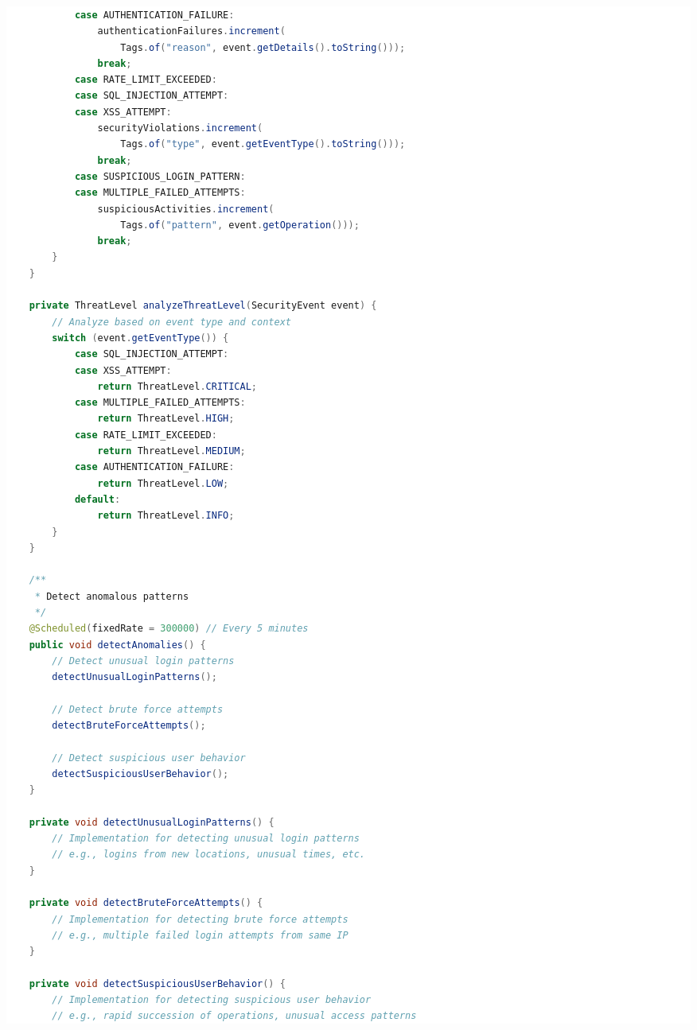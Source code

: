 ```java
            case AUTHENTICATION_FAILURE:
                authenticationFailures.increment(
                    Tags.of("reason", event.getDetails().toString()));
                break;
            case RATE_LIMIT_EXCEEDED:
            case SQL_INJECTION_ATTEMPT:
            case XSS_ATTEMPT:
                securityViolations.increment(
                    Tags.of("type", event.getEventType().toString()));
                break;
            case SUSPICIOUS_LOGIN_PATTERN:
            case MULTIPLE_FAILED_ATTEMPTS:
                suspiciousActivities.increment(
                    Tags.of("pattern", event.getOperation()));
                break;
        }
    }
    
    private ThreatLevel analyzeThreatLevel(SecurityEvent event) {
        // Analyze based on event type and context
        switch (event.getEventType()) {
            case SQL_INJECTION_ATTEMPT:
            case XSS_ATTEMPT:
                return ThreatLevel.CRITICAL;
            case MULTIPLE_FAILED_ATTEMPTS:
                return ThreatLevel.HIGH;
            case RATE_LIMIT_EXCEEDED:
                return ThreatLevel.MEDIUM;
            case AUTHENTICATION_FAILURE:
                return ThreatLevel.LOW;
            default:
                return ThreatLevel.INFO;
        }
    }
    
    /**
     * Detect anomalous patterns
     */
    @Scheduled(fixedRate = 300000) // Every 5 minutes
    public void detectAnomalies() {
        // Detect unusual login patterns
        detectUnusualLoginPatterns();
        
        // Detect brute force attempts
        detectBruteForceAttempts();
        
        // Detect suspicious user behavior
        detectSuspiciousUserBehavior();
    }
    
    private void detectUnusualLoginPatterns() {
        // Implementation for detecting unusual login patterns
        // e.g., logins from new locations, unusual times, etc.
    }
    
    private void detectBruteForceAttempts() {
        // Implementation for detecting brute force attempts
        // e.g., multiple failed login attempts from same IP
    }
    
    private void detectSuspiciousUserBehavior() {
        // Implementation for detecting suspicious user behavior
        // e.g., rapid succession of operations, unusual access patterns
```